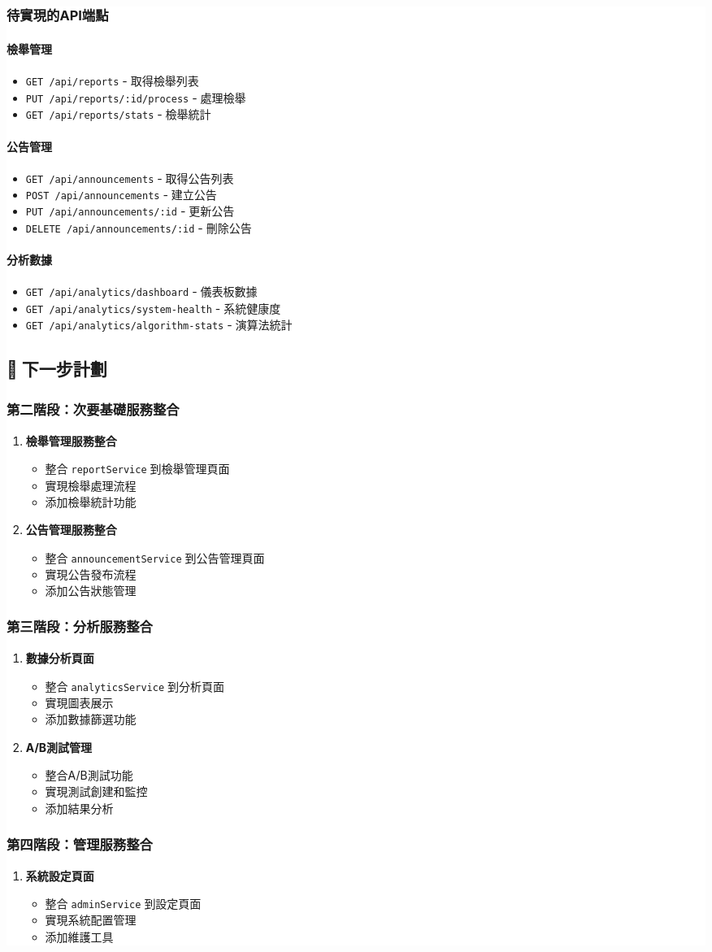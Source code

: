 ### 待實現的API端點

#### 檢舉管理

- `GET /api/reports` - 取得檢舉列表
- `PUT /api/reports/:id/process` - 處理檢舉
- `GET /api/reports/stats` - 檢舉統計

#### 公告管理

- `GET /api/announcements` - 取得公告列表
- `POST /api/announcements` - 建立公告
- `PUT /api/announcements/:id` - 更新公告
- `DELETE /api/announcements/:id` - 刪除公告

#### 分析數據

- `GET /api/analytics/dashboard` - 儀表板數據
- `GET /api/analytics/system-health` - 系統健康度
- `GET /api/analytics/algorithm-stats` - 演算法統計

## 🚀 下一步計劃

### 第二階段：次要基礎服務整合

1. **檢舉管理服務整合**

   - 整合 `reportService` 到檢舉管理頁面
   - 實現檢舉處理流程
   - 添加檢舉統計功能

2. **公告管理服務整合**
   - 整合 `announcementService` 到公告管理頁面
   - 實現公告發布流程
   - 添加公告狀態管理

### 第三階段：分析服務整合

1. **數據分析頁面**

   - 整合 `analyticsService` 到分析頁面
   - 實現圖表展示
   - 添加數據篩選功能

2. **A/B測試管理**
   - 整合A/B測試功能
   - 實現測試創建和監控
   - 添加結果分析

### 第四階段：管理服務整合

1. **系統設定頁面**

   - 整合 `adminService` 到設定頁面
   - 實現系統配置管理
   - 添加維護工具
